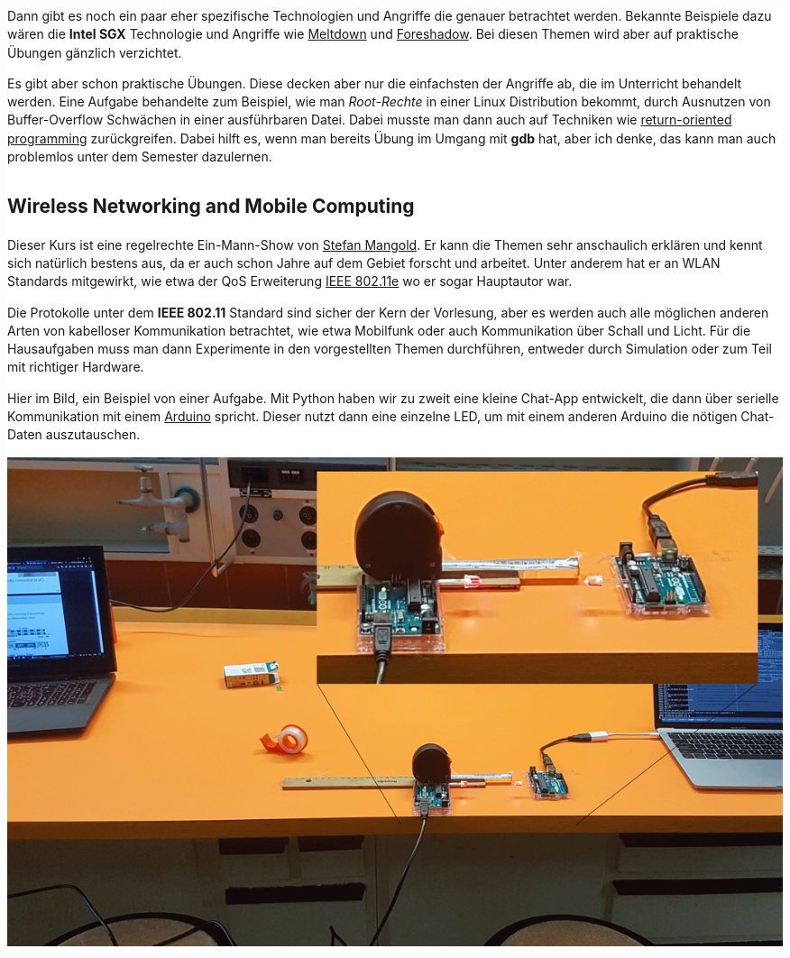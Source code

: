 Dann gibt es noch ein paar eher spezifische Technologien und Angriffe die genauer betrachtet werden. Bekannte Beispiele dazu wären die **Intel SGX** Technologie und Angriffe wie [Meltdown](https://meltdownattack.com/) und [Foreshadow](https://foreshadowattack.eu/). Bei diesen Themen wird aber auf praktische Übungen gänzlich verzichtet.

Es gibt aber schon praktische Übungen. Diese decken aber nur die einfachsten der Angriffe ab, die im Unterricht behandelt werden. Eine Aufgabe behandelte zum Beispiel, wie man *Root-Rechte* in einer Linux Distribution bekommt, durch Ausnutzen von Buffer-Overflow Schwächen in einer ausführbaren Datei. Dabei musste man dann auch auf Techniken wie [return-oriented programming](https://de.wikipedia.org/wiki/Return_Oriented_Programming) zurückgreifen. Dabei hilft es, wenn man bereits Übung im Umgang mit **gdb** hat, aber ich denke, das kann man auch problemlos unter dem Semester dazulernen.

## Wireless Networking and Mobile Computing
Dieser Kurs ist eine regelrechte Ein-Mann-Show von [Stefan Mangold](https://www.lovefield.ch/~smangold). Er kann die Themen sehr anschaulich erklären und kennt sich natürlich bestens aus, da er auch schon Jahre auf dem Gebiet forscht und arbeitet. Unter anderem hat er an WLAN Standards mitgewirkt, wie etwa der QoS Erweiterung [IEEE 802.11e](https://www.cs.ccu.edu.tw/~yschen/course/93-1/2.pdf) wo er sogar Hauptautor war.

Die Protokolle unter dem **IEEE 802.11** Standard sind sicher der Kern der Vorlesung, aber es werden auch alle möglichen anderen Arten von kabelloser Kommunikation betrachtet, wie etwa Mobilfunk oder auch Kommunikation über Schall und Licht. Für die Hausaufgaben muss man dann Experimente in den vorgestellten Themen durchführen, entweder durch Simulation oder zum Teil mit richtiger Hardware.

Hier im Bild, ein Beispiel von einer Aufgabe. Mit Python haben wir zu zweit eine kleine Chat-App entwickelt, die dann über serielle Kommunikation mit einem [Arduino](https://www.arduino.cc/) spricht. Dieser nutzt dann eine einzelne LED, um mit einem anderen Arduino die nötigen Chat-Daten auszutauschen.

![Bild: Arduino Setup.](/assets/img/19/eth/led_communication.jpg)
